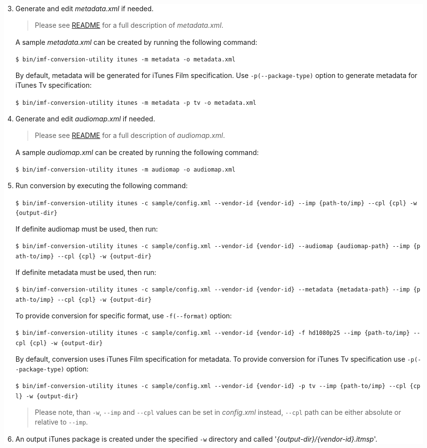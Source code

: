 3.  Generate and edit _metadata.xml_ if needed.
    >Please see [README](README.md) for a full description of _metadata.xml_.

    A sample _metadata.xml_ can be created by running the following command:
    ```
    $ bin/imf-conversion-utility itunes -m metadata -o metadata.xml
    ```
    By default, metadata will be generated for iTunes Film specification.
    Use `-p(--package-type)` option to generate metadata for iTunes Tv specification:
    ```
    $ bin/imf-conversion-utility itunes -m metadata -p tv -o metadata.xml
    ```

4.  Generate and edit _audiomap.xml_ if needed.
    >Please see [README](README.md) for a full description of _audiomap.xml_.
    
    A sample _audiomap.xml_ can be created by running the following command:
    ```
    $ bin/imf-conversion-utility itunes -m audiomap -o audiomap.xml
    ```

5.  Run conversion by executing the following command:
    ```
    $ bin/imf-conversion-utility itunes -c sample/config.xml --vendor-id {vendor-id} --imp {path-to/imp} --cpl {cpl} -w {output-dir}
    ```  
    If definite audiomap must be used, then run:
    ```
    $ bin/imf-conversion-utility itunes -c sample/config.xml --vendor-id {vendor-id} --audiomap {audiomap-path} --imp {path-to/imp} --cpl {cpl} -w {output-dir}
    ```
    If definite metadata must be used, then run:
    ```
    $ bin/imf-conversion-utility itunes -c sample/config.xml --vendor-id {vendor-id} --metadata {metadata-path} --imp {path-to/imp} --cpl {cpl} -w {output-dir}
    ```
    To provide conversion for specific format, use `-f(--format)` option:
    ```
    $ bin/imf-conversion-utility itunes -c sample/config.xml --vendor-id {vendor-id} -f hd1080p25 --imp {path-to/imp} --cpl {cpl} -w {output-dir}
    ```
    By default, conversion uses iTunes Film specification for metadata.
    To provide conversion for iTunes Tv specification use `-p(--package-type)` option:
    ```
    $ bin/imf-conversion-utility itunes -c sample/config.xml --vendor-id {vendor-id} -p tv --imp {path-to/imp} --cpl {cpl} -w {output-dir}
    ```
    
    >Please note, than `-w`, `--imp` and `--cpl` values can be set in _config.xml_ instead, `--cpl` path can be either absolute or relative to `--imp`.
    
6.  An output iTunes package is created under the specified `-w` directory and called '_{output-dir}/{vendor-id}.itmsp_'.

